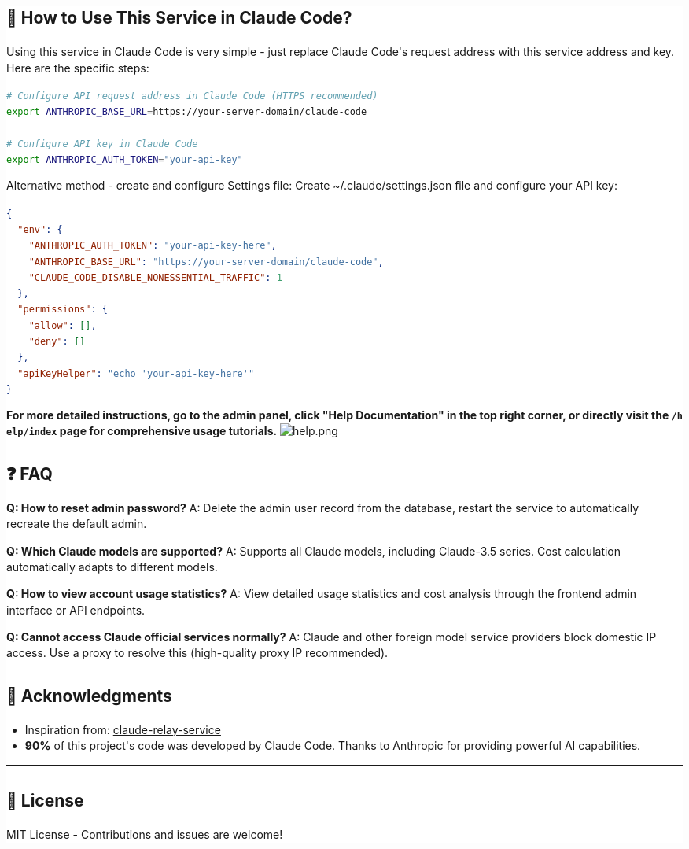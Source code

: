 ## 💐 How to Use This Service in Claude Code?

Using this service in Claude Code is very simple - just replace Claude Code's request address with this service address and key. Here are the specific steps:

```bash
# Configure API request address in Claude Code (HTTPS recommended)
export ANTHROPIC_BASE_URL=https://your-server-domain/claude-code

# Configure API key in Claude Code
export ANTHROPIC_AUTH_TOKEN="your-api-key"
```

Alternative method - create and configure Settings file: Create ~/.claude/settings.json file and configure your API key:
```json
{
  "env": {
    "ANTHROPIC_AUTH_TOKEN": "your-api-key-here",
    "ANTHROPIC_BASE_URL": "https://your-server-domain/claude-code",
    "CLAUDE_CODE_DISABLE_NONESSENTIAL_TRAFFIC": 1
  },
  "permissions": {
    "allow": [],
    "deny": []
  },
  "apiKeyHelper": "echo 'your-api-key-here'"
}
```

**For more detailed instructions, go to the admin panel, click "Help Documentation" in the top right corner, or directly visit the `/help/index` page for comprehensive usage tutorials.**
![help.png](docs/help.png)

## ❓ FAQ

**Q: How to reset admin password?**
A: Delete the admin user record from the database, restart the service to automatically recreate the default admin.

**Q: Which Claude models are supported?**
A: Supports all Claude models, including Claude-3.5 series. Cost calculation automatically adapts to different models.

**Q: How to view account usage statistics?**
A: View detailed usage statistics and cost analysis through the frontend admin interface or API endpoints.

**Q: Cannot access Claude official services normally?**
A: Claude and other foreign model service providers block domestic IP access. Use a proxy to resolve this (high-quality proxy IP recommended).

## 🤝 Acknowledgments
- Inspiration from: [claude-relay-service](https://github.com/Wei-Shaw/claude-relay-service)
- **90%** of this project's code was developed by [Claude Code](https://www.anthropic.com/claude-code). Thanks to Anthropic for providing powerful AI capabilities.

---

## 📄 License

[MIT License](LICENSE) - Contributions and issues are welcome!